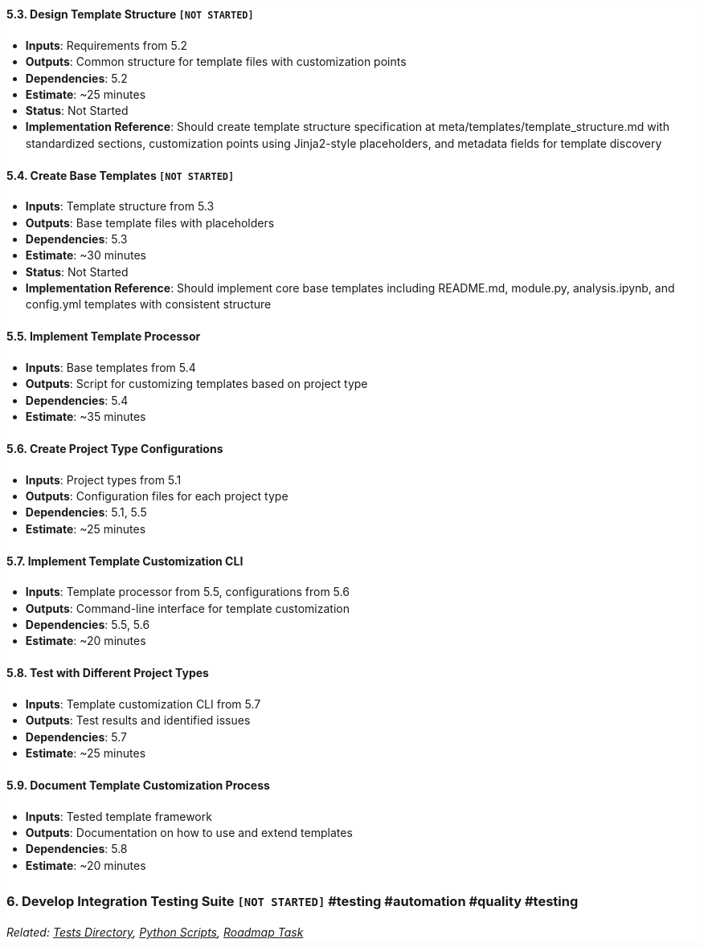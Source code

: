 #### 5.3. Design Template Structure `[NOT STARTED]`
- **Inputs**: Requirements from 5.2
- **Outputs**: Common structure for template files with customization points
- **Dependencies**: 5.2
- **Estimate**: ~25 minutes
- **Status**: Not Started
- **Implementation Reference**: Should create template structure specification at meta/templates/template_structure.md with standardized sections, customization points using Jinja2-style placeholders, and metadata fields for template discovery

#### 5.4. Create Base Templates `[NOT STARTED]`
- **Inputs**: Template structure from 5.3
- **Outputs**: Base template files with placeholders
- **Dependencies**: 5.3
- **Estimate**: ~30 minutes
- **Status**: Not Started
- **Implementation Reference**: Should implement core base templates including README.md, module.py, analysis.ipynb, and config.yml templates with consistent structure

#### 5.5. Implement Template Processor
- **Inputs**: Base templates from 5.4
- **Outputs**: Script for customizing templates based on project type
- **Dependencies**: 5.4
- **Estimate**: ~35 minutes

#### 5.6. Create Project Type Configurations
- **Inputs**: Project types from 5.1
- **Outputs**: Configuration files for each project type
- **Dependencies**: 5.1, 5.5
- **Estimate**: ~25 minutes

#### 5.7. Implement Template Customization CLI
- **Inputs**: Template processor from 5.5, configurations from 5.6
- **Outputs**: Command-line interface for template customization
- **Dependencies**: 5.5, 5.6
- **Estimate**: ~20 minutes

#### 5.8. Test with Different Project Types
- **Inputs**: Template customization CLI from 5.7
- **Outputs**: Test results and identified issues
- **Dependencies**: 5.7
- **Estimate**: ~25 minutes

#### 5.9. Document Template Customization Process
- **Inputs**: Tested template framework
- **Outputs**: Documentation on how to use and extend templates
- **Dependencies**: 5.8
- **Estimate**: ~20 minutes

### 6. Develop Integration Testing Suite `[NOT STARTED]` #testing #automation #quality #testing
*Related: [Tests Directory](mdc:tests/), [Python Scripts](mdc:meta/scripts/), [Roadmap Task](mdc:meta/roadmap.md)*
